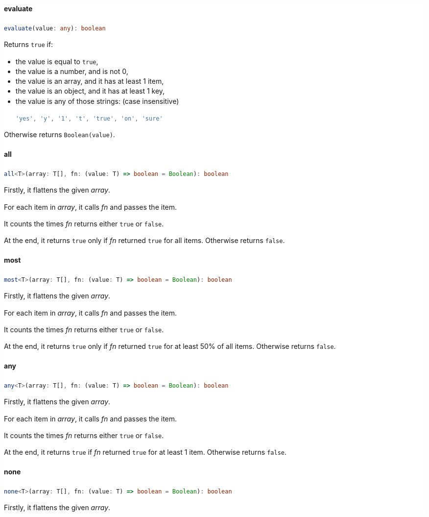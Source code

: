 #### evaluate
```typescript
evaluate(value: any): boolean
```
Returns `true` if:
* the value is equal to `true`,
* the value is a number, and is not 0,
* the value is an array, and it has at least 1 item,
* the value is an object, and it has at least 1 key,
* the value is any of those strings: (case insensitive)
  ```typescript
  'yes', 'y', '1', 't', 'true', 'on', 'sure'
  ```

Otherwise returns `Boolean(value)`.

#### all
```typescript
all<T>(array: T[], fn: (value: T) => boolean = Boolean): boolean
```
Firstly, it flattens the given *array*.

For each item in *array*, it calls *fn* and passes the item.

It counts the times *fn* returns either `true` or `false`.

At the end, it returns `true` only if *fn* returned `true` for all items. Otherwise returns `false`.

#### most
```typescript
most<T>(array: T[], fn: (value: T) => boolean = Boolean): boolean
```
Firstly, it flattens the given *array*.

For each item in *array*, it calls *fn* and passes the item.

It counts the times *fn* returns either `true` or `false`.

At the end, it returns `true` only if *fn* returned `true` for at least 50% of all items. Otherwise returns `false`.

#### any
```typescript
any<T>(array: T[], fn: (value: T) => boolean = Boolean): boolean
```
Firstly, it flattens the given *array*.

For each item in *array*, it calls *fn* and passes the item.

It counts the times *fn* returns either `true` or `false`.

At the end, it returns `true` if *fn* returned `true` for at least 1 item. Otherwise returns `false`.

#### none
```typescript
none<T>(array: T[], fn: (value: T) => boolean = Boolean): boolean
```
Firstly, it flattens the given *array*.
